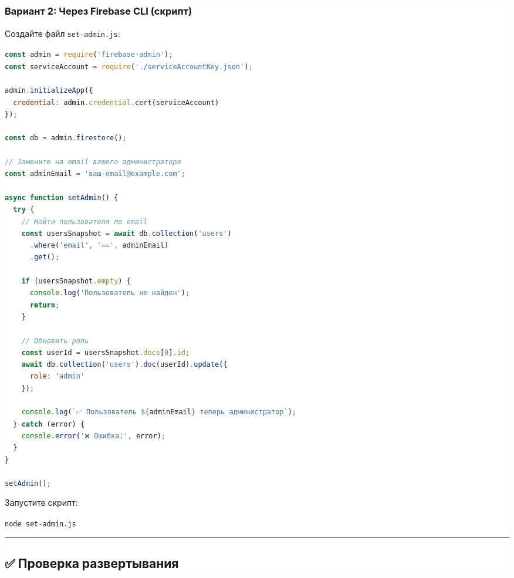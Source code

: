 ### Вариант 2: Через Firebase CLI (скрипт)

Создайте файл `set-admin.js`:

```javascript
const admin = require('firebase-admin');
const serviceAccount = require('./serviceAccountKey.json');

admin.initializeApp({
  credential: admin.credential.cert(serviceAccount)
});

const db = admin.firestore();

// Замените на email вашего администратора
const adminEmail = 'ваш-email@example.com';

async function setAdmin() {
  try {
    // Найти пользователя по email
    const usersSnapshot = await db.collection('users')
      .where('email', '==', adminEmail)
      .get();

    if (usersSnapshot.empty) {
      console.log('Пользователь не найден');
      return;
    }

    // Обновить роль
    const userId = usersSnapshot.docs[0].id;
    await db.collection('users').doc(userId).update({
      role: 'admin'
    });

    console.log(`✅ Пользователь ${adminEmail} теперь администратор`);
  } catch (error) {
    console.error('❌ Ошибка:', error);
  }
}

setAdmin();
```

Запустите скрипт:
```bash
node set-admin.js
```

---

## ✅ Проверка развертывания
